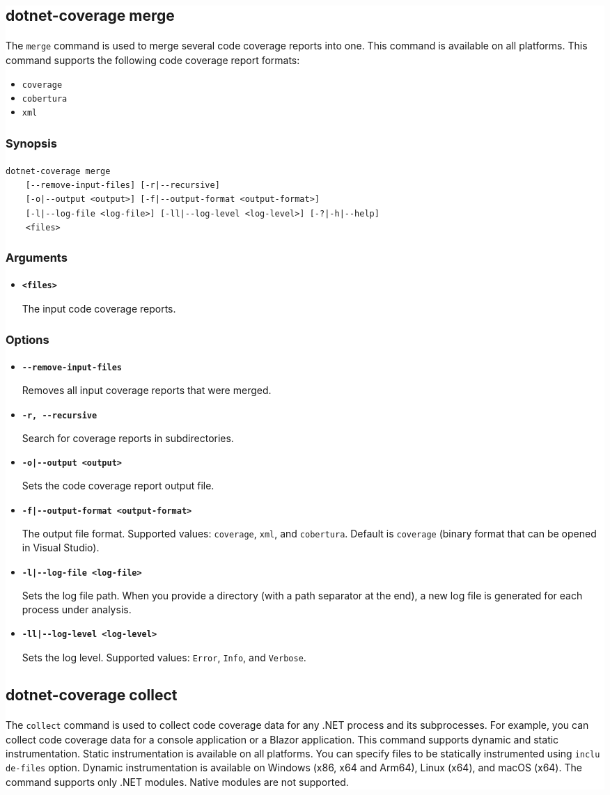 ## dotnet-coverage merge

The `merge` command is used to merge several code coverage reports into one. This command is available on all platforms. This command supports the following code coverage report formats:

* `coverage`
* `cobertura`
* `xml`

### Synopsis

```console
dotnet-coverage merge
    [--remove-input-files] [-r|--recursive]
    [-o|--output <output>] [-f|--output-format <output-format>]
    [-l|--log-file <log-file>] [-ll|--log-level <log-level>] [-?|-h|--help]
    <files>
```

### Arguments

* **`<files>`**

  The input code coverage reports.

### Options

* **`--remove-input-files`**

  Removes all input coverage reports that were merged.

* **`-r, --recursive`**

  Search for coverage reports in subdirectories.

* **`-o|--output <output>`**

  Sets the code coverage report output file.

* **`-f|--output-format <output-format>`**

  The output file format. Supported values: `coverage`, `xml`, and `cobertura`. Default is `coverage` (binary format that can be opened in Visual Studio).

* **`-l|--log-file <log-file>`**

  Sets the log file path. When you provide a directory (with a path separator at the end), a new log file is generated for each process under analysis.

* **`-ll|--log-level <log-level>`**

  Sets the log level. Supported values: `Error`, `Info`, and  `Verbose`.

## dotnet-coverage collect

The `collect` command is used to collect code coverage data for any .NET process and its subprocesses. For example, you can collect code coverage data for a console application or a Blazor application. This command supports dynamic and static instrumentation. Static instrumentation is available on all platforms. You can specify files to be statically instrumented using `include-files` option. Dynamic instrumentation is available on Windows (x86, x64 and Arm64), Linux (x64), and macOS (x64). The command supports only .NET modules. Native modules are not supported.
